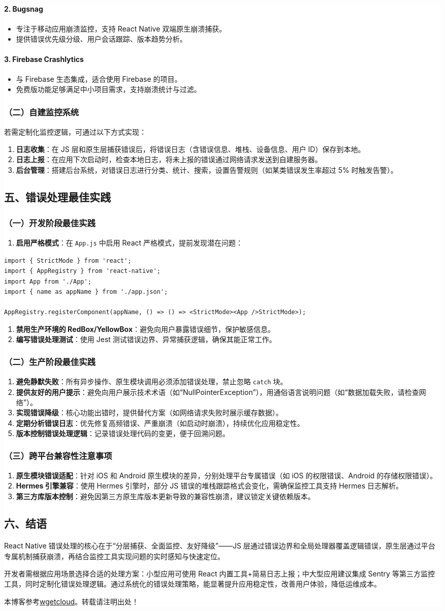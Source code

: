 #### 2. Bugsnag

* 专注于移动应用崩溃监控，支持 React Native 双端原生崩溃捕获。
* 提供错误优先级分级、用户会话跟踪、版本趋势分析。

#### 3. Firebase Crashlytics

* 与 Firebase 生态集成，适合使用 Firebase 的项目。
* 免费版功能足够满足中小项目需求，支持崩溃统计与过滤。

### （二）自建监控系统

若需定制化监控逻辑，可通过以下方式实现：

1. **日志收集**：在 JS 层和原生层捕获错误后，将错误日志（含错误信息、堆栈、设备信息、用户 ID）保存到本地。
2. **日志上报**：在应用下次启动时，检查本地日志，将未上报的错误通过网络请求发送到自建服务器。
3. **后台管理**：搭建后台系统，对错误日志进行分类、统计、搜索，设置告警规则（如某类错误发生率超过 5% 时触发告警）。

## 五、错误处理最佳实践

### （一）开发阶段最佳实践

1. **启用严格模式**：在 `App.js` 中启用 React 严格模式，提前发现潜在问题：

```
import { StrictMode } from 'react';
import { AppRegistry } from 'react-native';
import App from './App';
import { name as appName } from './app.json';

AppRegistry.registerComponent(appName, () => () => <StrictMode><App />StrictMode>);
```

1. **禁用生产环境的 RedBox/YellowBox**：避免向用户暴露错误细节，保护敏感信息。
2. **编写错误处理测试**：使用 Jest 测试错误边界、异常捕获逻辑，确保其能正常工作。

### （二）生产阶段最佳实践

1. **避免静默失败**：所有异步操作、原生模块调用必须添加错误处理，禁止忽略 `catch` 块。
2. **提供友好的用户提示**：避免向用户展示技术术语（如“NullPointerException”），用通俗语言说明问题（如“数据加载失败，请检查网络”）。
3. **实现错误降级**：核心功能出错时，提供替代方案（如网络请求失败时展示缓存数据）。
4. **定期分析错误日志**：优先修复高频错误、严重崩溃（如启动时崩溃），持续优化应用稳定性。
5. **版本控制错误处理逻辑**：记录错误处理代码的变更，便于回溯问题。

### （三）跨平台兼容性注意事项

1. **原生模块错误适配**：针对 iOS 和 Android 原生模块的差异，分别处理平台专属错误（如 iOS 的权限错误、Android 的存储权限错误）。
2. **Hermes 引擎兼容**：使用 Hermes 引擎时，部分 JS 错误的堆栈跟踪格式会变化，需确保监控工具支持 Hermes 日志解析。
3. **第三方库版本控制**：避免因第三方原生库版本更新导致的兼容性崩溃，建议锁定关键依赖版本。

## 六、结语

React Native 错误处理的核心在于“分层捕获、全面监控、友好降级”——JS 层通过错误边界和全局处理器覆盖逻辑错误，原生层通过平台专属机制捕获崩溃，再结合监控工具实现问题的实时感知与快速定位。

开发者需根据应用场景选择合适的处理方案：小型应用可使用 React 内置工具+简易日志上报；中大型应用建议集成 Sentry 等第三方监控工具，同时定制化错误处理逻辑。通过系统化的错误处理策略，能显著提升应用稳定性，改善用户体验，降低运维成本。

本博客参考[wgetcloud](https://yiang.org)。转载请注明出处！
